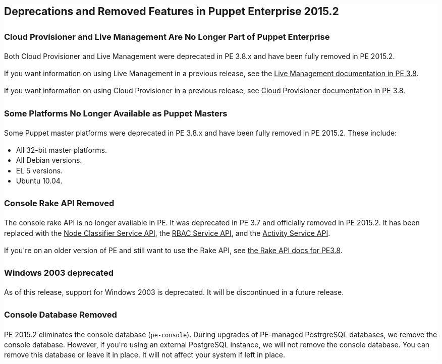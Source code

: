 ## Deprecations and Removed Features in Puppet Enterprise 2015.2

### Cloud Provisioner and Live Management Are No Longer Part of Puppet Enterprise

Both Cloud Provisioner and Live Management were deprecated in PE 3.8.x and have been fully removed in PE 2015.2.

If you want information on using Live Management in a previous release, see the [Live Management documentation in PE 3.8](/pe/3.8/console_navigating_live_mgmt.html).

If you want information on using Cloud Provisioner in a previous release, see [Cloud Provisioner documentation in PE 3.8](/pe/3.8/cloudprovisioner_overview.html).

### Some Platforms No Longer Available as Puppet Masters

Some Puppet master platforms were deprecated in PE 3.8.x and have been fully removed in PE 2015.2. These include:

- All 32-bit master platforms.
- All Debian versions.
- EL 5 versions.
- Ubuntu 10.04.

### Console Rake API Removed

The console rake API is no longer available in PE. It was deprecated in PE 3.7 and officially removed in PE 2015.2. It has been replaced with the [Node Classifier Service API](./nc_index.html), the [RBAC Service API](./rbac_serviceindex.html), and the [Activity Service API](./rbac_activityapis.html).

If you're on an older version of PE and still want to use the Rake API, see [the Rake API docs for PE3.8](/pe/3.8/console_rake_api.html).

### Windows 2003 deprecated

As of this release, support for Windows 2003 is deprecated. It will be discontinued in a future release.

### Console Database Removed

PE 2015.2 eliminates the console database (`pe-console`). During upgrades of PE-managed PostrgreSQL databases, we remove the console database. However, if you're using an external PostgreSQL instance, we will not remove the console database. You can remove this database or leave it in place. It will not affect your system if left in place.

